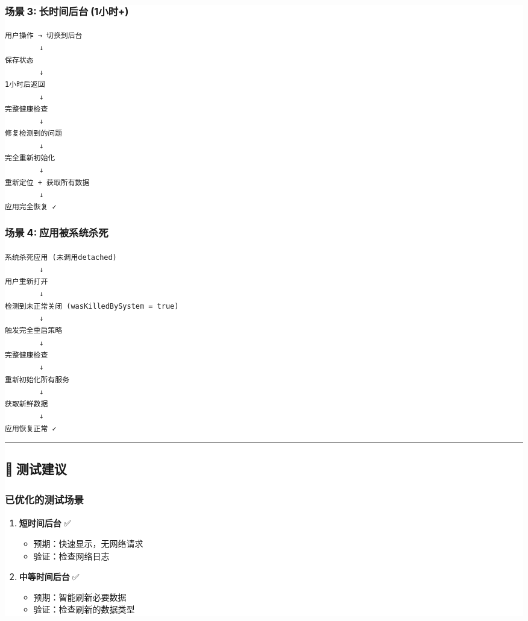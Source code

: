 ### 场景 3: 长时间后台 (1小时+)
```
用户操作 → 切换到后台
        ↓
保存状态
        ↓
1小时后返回
        ↓
完整健康检查
        ↓
修复检测到的问题
        ↓
完全重新初始化
        ↓
重新定位 + 获取所有数据
        ↓
应用完全恢复 ✓
```

### 场景 4: 应用被系统杀死
```
系统杀死应用 (未调用detached)
        ↓
用户重新打开
        ↓
检测到未正常关闭 (wasKilledBySystem = true)
        ↓
触发完全重启策略
        ↓
完整健康检查
        ↓
重新初始化所有服务
        ↓
获取新鲜数据
        ↓
应用恢复正常 ✓
```

---

## 🧪 测试建议

### 已优化的测试场景

1. **短时间后台** ✅
   - 预期：快速显示，无网络请求
   - 验证：检查网络日志

2. **中等时间后台** ✅
   - 预期：智能刷新必要数据
   - 验证：检查刷新的数据类型
